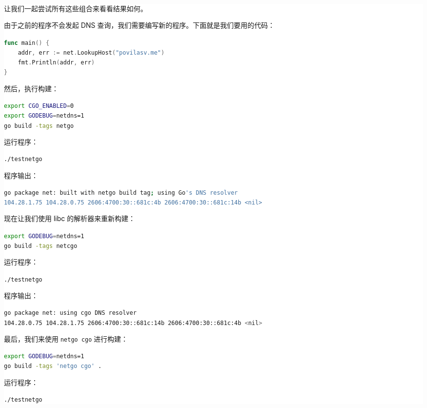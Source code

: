 让我们一起尝试所有这些组合来看看结果如何。

由于之前的程序不会发起 DNS 查询，我们需要编写新的程序。下面就是我们要用的代码：

```go
func main() {
	addr, err := net.LookupHost("povilasv.me")
	fmt.Println(addr, err)
}
```

然后，执行构建：

```bash
export CGO_ENABLED=0
export GODEBUG=netdns=1
go build -tags netgo
```

运行程序：

```bash
./testnetgo
```

程序输出：

```bash
go package net: built with netgo build tag; using Go's DNS resolver
104.28.1.75 104.28.0.75 2606:4700:30::681c:4b 2606:4700:30::681c:14b <nil>
```

现在让我们使用 libc 的解析器来重新构建：

```bash
export GODEBUG=netdns=1
go build -tags netcgo
```

运行程序：

```bash
./testnetgo
```

程序输出：

```bash
go package net: using cgo DNS resolver
104.28.0.75 104.28.1.75 2606:4700:30::681c:14b 2606:4700:30::681c:4b <nil>
```

最后，我们来使用 `netgo cgo` 进行构建：

```bash
export GODEBUG=netdns=1
go build -tags 'netgo cgo' .
```

运行程序：

```bash
./testnetgo
```
